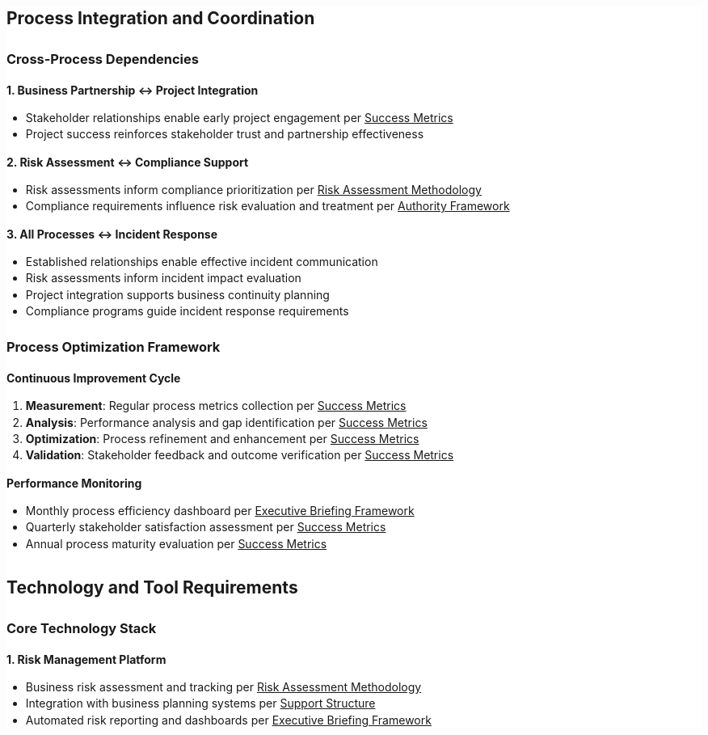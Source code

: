 ## Process Integration and Coordination

### Cross-Process Dependencies

**1. Business Partnership ↔ Project Integration**
- Stakeholder relationships enable early project engagement per [Success Metrics](./BISOPRO-05_Success_Metrics.md#proactive-risk-management)
- Project success reinforces stakeholder trust and partnership effectiveness

**2. Risk Assessment ↔ Compliance Support**
- Risk assessments inform compliance prioritization per [Risk Assessment Methodology](./BISOPRO-12_Risk_Assessment_Methodology.md#regulatory-and-compliance-context)
- Compliance requirements influence risk evaluation and treatment per [Authority Framework](./BISOPRO-06_Authority_Framework.md#compliance-risk-integration)

**3. All Processes ↔ Incident Response**
- Established relationships enable effective incident communication
- Risk assessments inform incident impact evaluation
- Project integration supports business continuity planning
- Compliance programs guide incident response requirements

### Process Optimization Framework

**Continuous Improvement Cycle**
1. **Measurement**: Regular process metrics collection per [Success Metrics](./BISOPRO-05_Success_Metrics.md#process-efficiency)
2. **Analysis**: Performance analysis and gap identification per [Success Metrics](./BISOPRO-05_Success_Metrics.md#process-effectiveness-analysis)
3. **Optimization**: Process refinement and enhancement per [Success Metrics](./BISOPRO-05_Success_Metrics.md#continuous-improvement-process)
4. **Validation**: Stakeholder feedback and outcome verification per [Success Metrics](./BISOPRO-05_Success_Metrics.md#stakeholder-feedback-integration)

**Performance Monitoring**
- Monthly process efficiency dashboard per [Executive Briefing Framework](./BISOPRO-13_Executive_Briefing_Framework.md#process-performance-dashboard)
- Quarterly stakeholder satisfaction assessment per [Success Metrics](./BISOPRO-05_Success_Metrics.md#quarterly-stakeholder-surveys)
- Annual process maturity evaluation per [Success Metrics](./BISOPRO-05_Success_Metrics.md#process-maturity-assessment)

## Technology and Tool Requirements

### Core Technology Stack

**1. Risk Management Platform**
- Business risk assessment and tracking per [Risk Assessment Methodology](./BISOPRO-12_Risk_Assessment_Methodology.md#assessment-tool-and-technology-requirements)
- Integration with business planning systems per [Support Structure](./BISOPRO-10_Support_Structure.md#technology-integration-requirements)
- Automated risk reporting and dashboards per [Executive Briefing Framework](./BISOPRO-13_Executive_Briefing_Framework.md#risk-dashboard-requirements)
